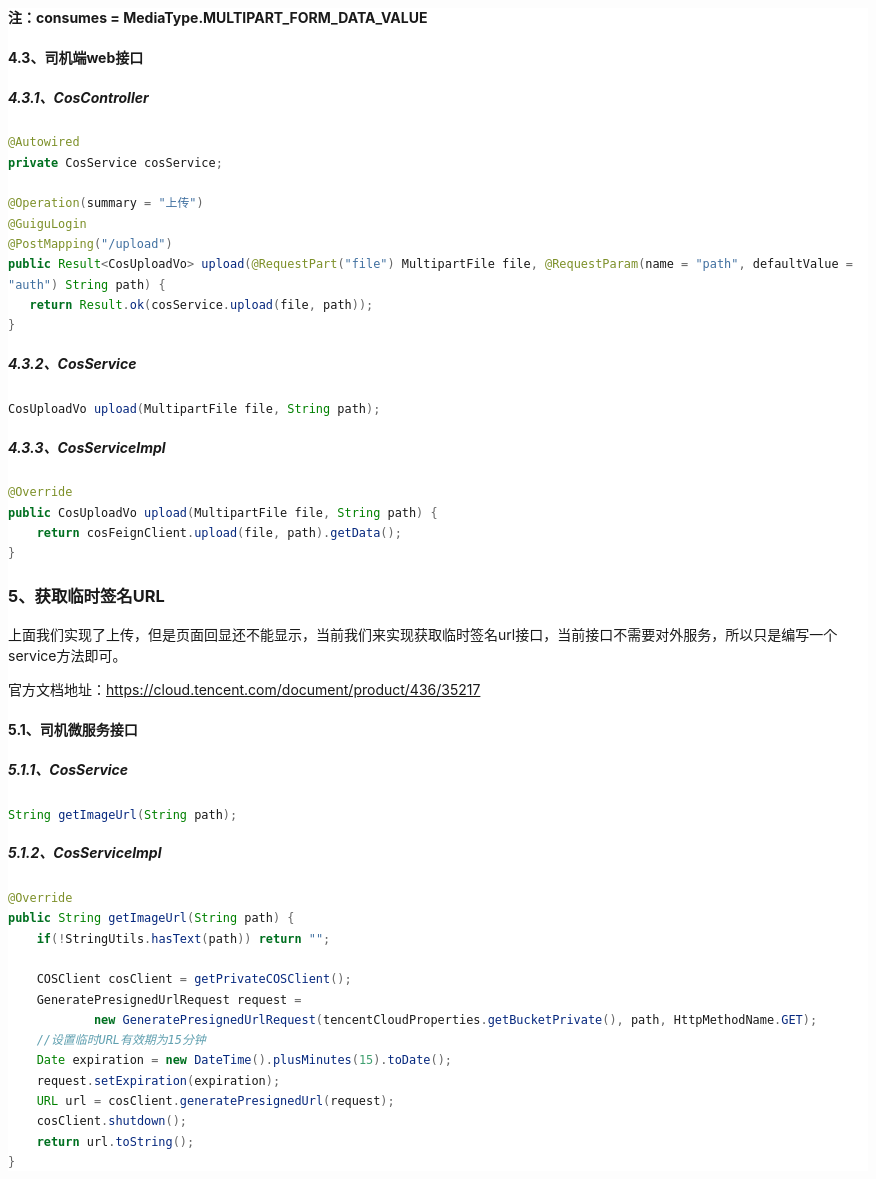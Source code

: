 **注：consumes = MediaType.MULTIPART_FORM_DATA_VALUE**

#### 4.3、司机端web接口

##### 4.3.1、CosController

```java
@Autowired
private CosService cosService;

@Operation(summary = "上传")
@GuiguLogin
@PostMapping("/upload")
public Result<CosUploadVo> upload(@RequestPart("file") MultipartFile file, @RequestParam(name = "path", defaultValue = "auth") String path) {
   return Result.ok(cosService.upload(file, path));
}
```

##### 4.3.2、CosService

```java
CosUploadVo upload(MultipartFile file, String path);
```

##### 4.3.3、CosServiceImpl

```java
@Override
public CosUploadVo upload(MultipartFile file, String path) {
    return cosFeignClient.upload(file, path).getData();
}
```

### 5、获取临时签名URL

上面我们实现了上传，但是页面回显还不能显示，当前我们来实现获取临时签名url接口，当前接口不需要对外服务，所以只是编写一个service方法即可。

官方文档地址：https://cloud.tencent.com/document/product/436/35217

#### 5.1、司机微服务接口

##### 5.1.1、CosService

```java
String getImageUrl(String path);
```

##### 5.1.2、CosServiceImpl

```java
@Override
public String getImageUrl(String path) {
    if(!StringUtils.hasText(path)) return "";

    COSClient cosClient = getPrivateCOSClient();
    GeneratePresignedUrlRequest request =
            new GeneratePresignedUrlRequest(tencentCloudProperties.getBucketPrivate(), path, HttpMethodName.GET);
    //设置临时URL有效期为15分钟
    Date expiration = new DateTime().plusMinutes(15).toDate();
    request.setExpiration(expiration);
    URL url = cosClient.generatePresignedUrl(request);
    cosClient.shutdown();
    return url.toString();
}
```
